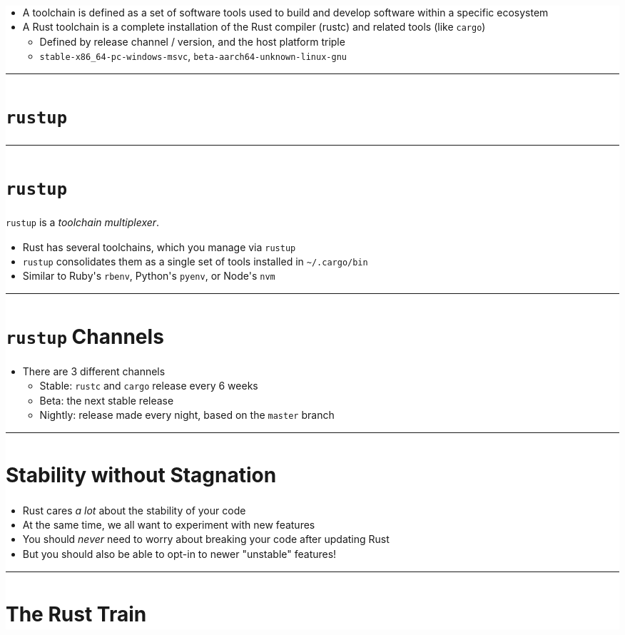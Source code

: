 * A toolchain is defined as a set of software tools used to build and develop software within a specific ecosystem
* A Rust toolchain is a complete installation of the Rust compiler (rustc) and related tools (like `cargo`)
    * Defined by release channel / version, and the host platform triple
    * `stable-x86_64-pc-windows-msvc`, `beta-aarch64-unknown-linux-gnu`


---


# **`rustup`**


---


# `rustup`

`rustup` is a _toolchain multiplexer_.

* Rust has several toolchains, which you manage via `rustup`
* `rustup` consolidates them as a single set of tools installed in `~/.cargo/bin`
* Similar to Ruby's `rbenv`, Python's `pyenv`, or Node's `nvm`


---


# `rustup` Channels

* There are 3 different channels
    * Stable: `rustc` and `cargo` release every 6 weeks
    * Beta: the next stable release
    * Nightly: release made every night, based on the `master` branch


---



# Stability without Stagnation

* Rust cares _a lot_ about the stability of your code
* At the same time, we all want to experiment with new features
* You should _never_ need to worry about breaking your code after updating Rust
* But you should also be able to opt-in to newer "unstable" features!




---


# The Rust Train
